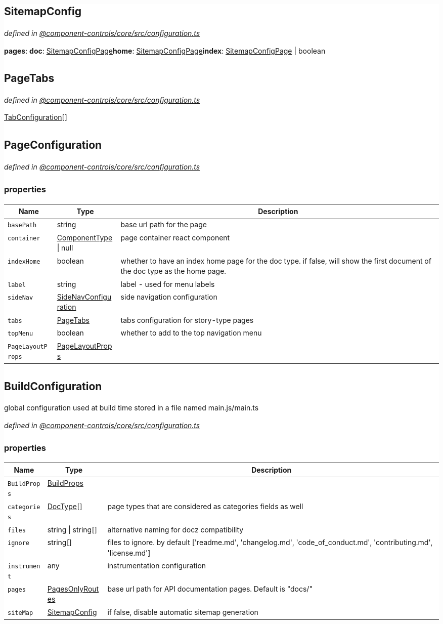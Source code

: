>

## SitemapConfig

_defined in [@component-controls/core/src/configuration.ts](https://github.com/ccontrols/component-controls/tree/master/core/core/src/configuration.ts#L128)_

**pages**: **doc**: [SitemapConfigPage](#sitemapconfigpage)**home**: [SitemapConfigPage](#sitemapconfigpage)**index**: [SitemapConfigPage](#sitemapconfigpage) | boolean

## PageTabs

_defined in [@component-controls/core/src/configuration.ts](https://github.com/ccontrols/component-controls/tree/master/core/core/src/configuration.ts#L46)_

[TabConfiguration](#tabconfiguration)\[]

## PageConfiguration

_defined in [@component-controls/core/src/configuration.ts](https://github.com/ccontrols/component-controls/tree/master/core/core/src/configuration.ts#L79)_

### properties

| Name              | Type                                          | Description                                                                                                                   |
| ----------------- | --------------------------------------------- | ----------------------------------------------------------------------------------------------------------------------------- |
| `basePath`        | string                                        | base url path for the page                                                                                                    |
| `container`       | [ComponentType](#componenttype) \| null       | page container react component                                                                                                |
| `indexHome`       | boolean                                       | whether to have an index home page for the doc type. if false, will show the first document of the doc type as the home page. |
| `label`           | string                                        | label - used for menu labels                                                                                                  |
| `sideNav`         | [SideNavConfiguration](#sidenavconfiguration) | side navigation configuration                                                                                                 |
| `tabs`            | [PageTabs](#pagetabs)                         | tabs configuration for story-type pages                                                                                       |
| `topMenu`         | boolean                                       | whether to add to the top navigation menu                                                                                     |
| `PageLayoutProps` | [PageLayoutProps](#pagelayoutprops)           |                                                                                                                               |

## BuildConfiguration

global configuration used at build time
stored in a file named main.js/main.ts

_defined in [@component-controls/core/src/configuration.ts](https://github.com/ccontrols/component-controls/tree/master/core/core/src/configuration.ts#L142)_

### properties

| Name         | Type                                | Description                                                                                                                                    |
| ------------ | ----------------------------------- | ---------------------------------------------------------------------------------------------------------------------------------------------- |
| `BuildProps` | [BuildProps](#buildprops)           |                                                                                                                                                |
| `categories` | [DocType](#doctype)\[]              | page types that are considered as categories fields as well                                                                                    |
| `files`      | string \| string\[]                 | alternative naming for docz compatibility                                                                                                      |
| `ignore`     | string\[]                           | files to ignore. by default \['readme.md', 'changelog.md', 'code_of_conduct.md', 'contributing.md', 'license.md']                              |
| `instrument` | any                                 | instrumentation configuration                                                                                                                  |
| `pages`      | [PagesOnlyRoutes](#pagesonlyroutes) | base url path for API documentation pages. Default is "docs/"                                                                                  |
| `siteMap`    | [SitemapConfig](#sitemapconfig)     | if false, disable automatic sitemap generation                                                                                                 |